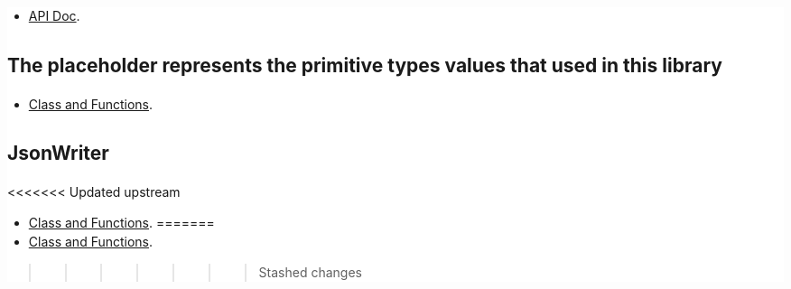 - [API Doc](https://cloud.google.com/functions/docs/reference/rest/v2/projects.locations.functions).

## The placeholder represents the primitive types values that used in this library 

- [Class and Functions](/resources/docs/placeholders.md).

## JsonWriter

<<<<<<< Updated upstream
- [Class and Functions](/resources/docs/json_writer.md).
=======
- [Class and Functions](/resources/docs/json_writer.md).
>>>>>>> Stashed changes
